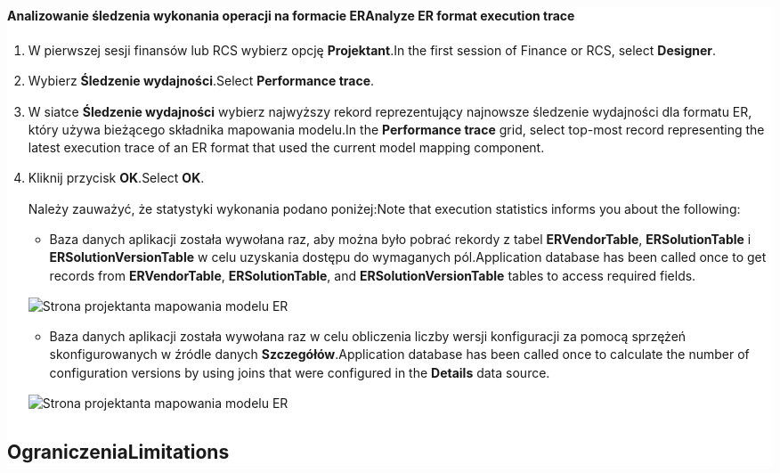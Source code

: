 #### <a name="analyze-er-format-execution-trace"></a><a name="analyze"></a> <span data-ttu-id="ac830-276">Analizowanie śledzenia wykonania operacji na formacie ER</span><span class="sxs-lookup"><span data-stu-id="ac830-276">Analyze ER format execution trace</span></span>

1.  <span data-ttu-id="ac830-277">W pierwszej sesji finansów lub RCS wybierz opcję **Projektant**.</span><span class="sxs-lookup"><span data-stu-id="ac830-277">In the first session of Finance or RCS, select **Designer**.</span></span>
2.  <span data-ttu-id="ac830-278">Wybierz **Śledzenie wydajności**.</span><span class="sxs-lookup"><span data-stu-id="ac830-278">Select **Performance trace**.</span></span>
3.  <span data-ttu-id="ac830-279">W siatce **Śledzenie wydajności** wybierz najwyższy rekord reprezentujący najnowsze śledzenie wydajności dla formatu ER, który używa bieżącego składnika mapowania modelu.</span><span class="sxs-lookup"><span data-stu-id="ac830-279">In the **Performance trace** grid, select top-most record representing the latest execution trace of an ER format that used the current model mapping component.</span></span>
4.  <span data-ttu-id="ac830-280">Kliknij przycisk **OK**.</span><span class="sxs-lookup"><span data-stu-id="ac830-280">Select **OK**.</span></span>

    <span data-ttu-id="ac830-281">Należy zauważyć, że statystyki wykonania podano poniżej:</span><span class="sxs-lookup"><span data-stu-id="ac830-281">Note that execution statistics informs you about the following:</span></span>

    - <span data-ttu-id="ac830-282">Baza danych aplikacji została wywołana raz, aby można było pobrać rekordy z tabel **ERVendorTable**, **ERSolutionTable** i **ERSolutionVersionTable** w celu uzyskania dostępu do wymaganych pól.</span><span class="sxs-lookup"><span data-stu-id="ac830-282">Application database has been called once to get records from **ERVendorTable**, **ERSolutionTable**, and **ERSolutionVersionTable** tables to access required fields.</span></span>

    ![Strona projektanta mapowania modelu ER](./media/GER-JoinDS-Set2Run2.PNG)

    - <span data-ttu-id="ac830-284">Baza danych aplikacji została wywołana raz w celu obliczenia liczby wersji konfiguracji za pomocą sprzężeń skonfigurowanych w źródle danych **Szczegółów**.</span><span class="sxs-lookup"><span data-stu-id="ac830-284">Application database has been called once to calculate the number of configuration versions by using joins that were configured in the **Details** data source.</span></span>

    ![Strona projektanta mapowania modelu ER](./media/GER-JoinDS-Set2Run3.PNG)

## <a name="limitations"></a><span data-ttu-id="ac830-286">Ograniczenia</span><span class="sxs-lookup"><span data-stu-id="ac830-286">Limitations</span></span>

